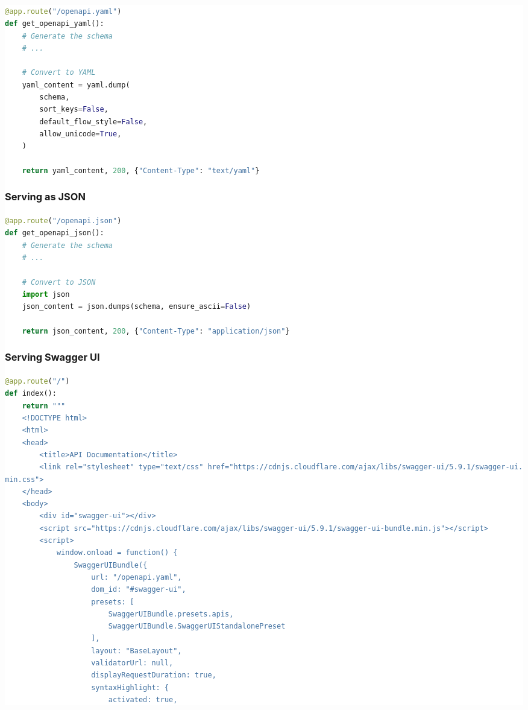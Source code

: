 ```python
@app.route("/openapi.yaml")
def get_openapi_yaml():
    # Generate the schema
    # ...

    # Convert to YAML
    yaml_content = yaml.dump(
        schema,
        sort_keys=False,
        default_flow_style=False,
        allow_unicode=True,
    )

    return yaml_content, 200, {"Content-Type": "text/yaml"}

```

### Serving as JSON

```python
@app.route("/openapi.json")
def get_openapi_json():
    # Generate the schema
    # ...

    # Convert to JSON
    import json
    json_content = json.dumps(schema, ensure_ascii=False)

    return json_content, 200, {"Content-Type": "application/json"}

```

### Serving Swagger UI

```python
@app.route("/")
def index():
    return """
    <!DOCTYPE html>
    <html>
    <head>
        <title>API Documentation</title>
        <link rel="stylesheet" type="text/css" href="https://cdnjs.cloudflare.com/ajax/libs/swagger-ui/5.9.1/swagger-ui.min.css">
    </head>
    <body>
        <div id="swagger-ui"></div>
        <script src="https://cdnjs.cloudflare.com/ajax/libs/swagger-ui/5.9.1/swagger-ui-bundle.min.js"></script>
        <script>
            window.onload = function() {
                SwaggerUIBundle({
                    url: "/openapi.yaml",
                    dom_id: "#swagger-ui",
                    presets: [
                        SwaggerUIBundle.presets.apis,
                        SwaggerUIBundle.SwaggerUIStandalonePreset
                    ],
                    layout: "BaseLayout",
                    validatorUrl: null,
                    displayRequestDuration: true,
                    syntaxHighlight: {
                        activated: true,
```